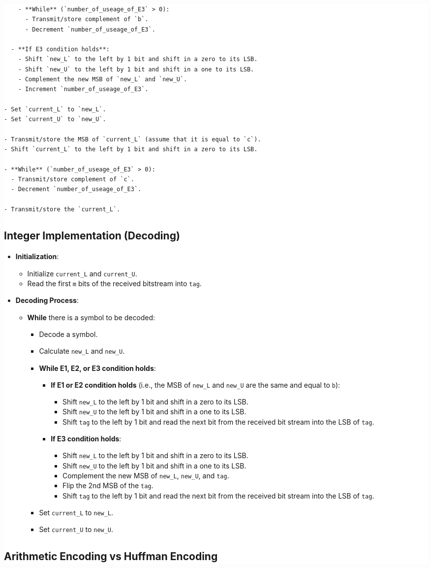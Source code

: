         - **While** (`number_of_useage_of_E3` > 0):
          - Transmit/store complement of `b`.
          - Decrement `number_of_useage_of_E3`.

      - **If E3 condition holds**:
        - Shift `new_L` to the left by 1 bit and shift in a zero to its LSB.
        - Shift `new_U` to the left by 1 bit and shift in a one to its LSB.
        - Complement the new MSB of `new_L` and `new_U`.
        - Increment `number_of_useage_of_E3`.

    - Set `current_L` to `new_L`.
    - Set `current_U` to `new_U`.

    - Transmit/store the MSB of `current_L` (assume that it is equal to `c`).
    - Shift `current_L` to the left by 1 bit and shift in a zero to its LSB.

    - **While** (`number_of_useage_of_E3` > 0):
      - Transmit/store complement of `c`.
      - Decrement `number_of_useage_of_E3`.

    - Transmit/store the `current_L`.


## Integer Implementation (Decoding)

- **Initialization**:
  - Initialize `current_L` and `current_U`.
  - Read the first `m` bits of the received bitstream into `tag`.

- **Decoding Process**:
  - **While** there is a symbol to be decoded:
    - Decode a symbol.
    - Calculate `new_L` and `new_U`.

    - **While E1, E2, or E3 condition holds**:
      - **If E1 or E2 condition holds** (i.e., the MSB of `new_L` and `new_U` are the same and equal to `b`):
        - Shift `new_L` to the left by 1 bit and shift in a zero to its LSB.
        - Shift `new_U` to the left by 1 bit and shift in a one to its LSB.
        - Shift `tag` to the left by 1 bit and read the next bit from the received bit stream into the LSB of `tag`.

      - **If E3 condition holds**:
        - Shift `new_L` to the left by 1 bit and shift in a zero to its LSB.
        - Shift `new_U` to the left by 1 bit and shift in a one to its LSB.
        - Complement the new MSB of `new_L`, `new_U`, and `tag`.
        - Flip the 2nd MSB of the `tag`.
        - Shift `tag` to the left by 1 bit and read the next bit from the received bit stream into the LSB of `tag`.

    - Set `current_L` to `new_L`.
    - Set `current_U` to `new_U`.

## Arithmetic Encoding vs Huffman Encoding
